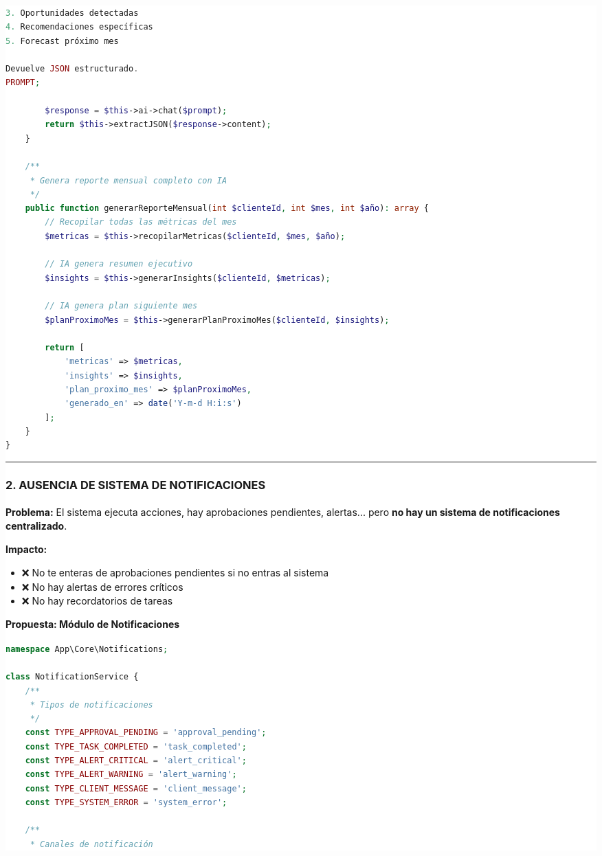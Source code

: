 ```php
3. Oportunidades detectadas
4. Recomendaciones específicas
5. Forecast próximo mes

Devuelve JSON estructurado.
PROMPT;

        $response = $this->ai->chat($prompt);
        return $this->extractJSON($response->content);
    }

    /**
     * Genera reporte mensual completo con IA
     */
    public function generarReporteMensual(int $clienteId, int $mes, int $año): array {
        // Recopilar todas las métricas del mes
        $metricas = $this->recopilarMetricas($clienteId, $mes, $año);

        // IA genera resumen ejecutivo
        $insights = $this->generarInsights($clienteId, $metricas);

        // IA genera plan siguiente mes
        $planProximoMes = $this->generarPlanProximoMes($clienteId, $insights);

        return [
            'metricas' => $metricas,
            'insights' => $insights,
            'plan_proximo_mes' => $planProximoMes,
            'generado_en' => date('Y-m-d H:i:s')
        ];
    }
}
```

---

### 2. **AUSENCIA DE SISTEMA DE NOTIFICACIONES**

**Problema:**
El sistema ejecuta acciones, hay aprobaciones pendientes, alertas... pero **no hay un sistema de notificaciones centralizado**.

**Impacto:**
- ❌ No te enteras de aprobaciones pendientes si no entras al sistema
- ❌ No hay alertas de errores críticos
- ❌ No hay recordatorios de tareas

**Propuesta: Módulo de Notificaciones**

```php
namespace App\Core\Notifications;

class NotificationService {
    /**
     * Tipos de notificaciones
     */
    const TYPE_APPROVAL_PENDING = 'approval_pending';
    const TYPE_TASK_COMPLETED = 'task_completed';
    const TYPE_ALERT_CRITICAL = 'alert_critical';
    const TYPE_ALERT_WARNING = 'alert_warning';
    const TYPE_CLIENT_MESSAGE = 'client_message';
    const TYPE_SYSTEM_ERROR = 'system_error';

    /**
     * Canales de notificación
```